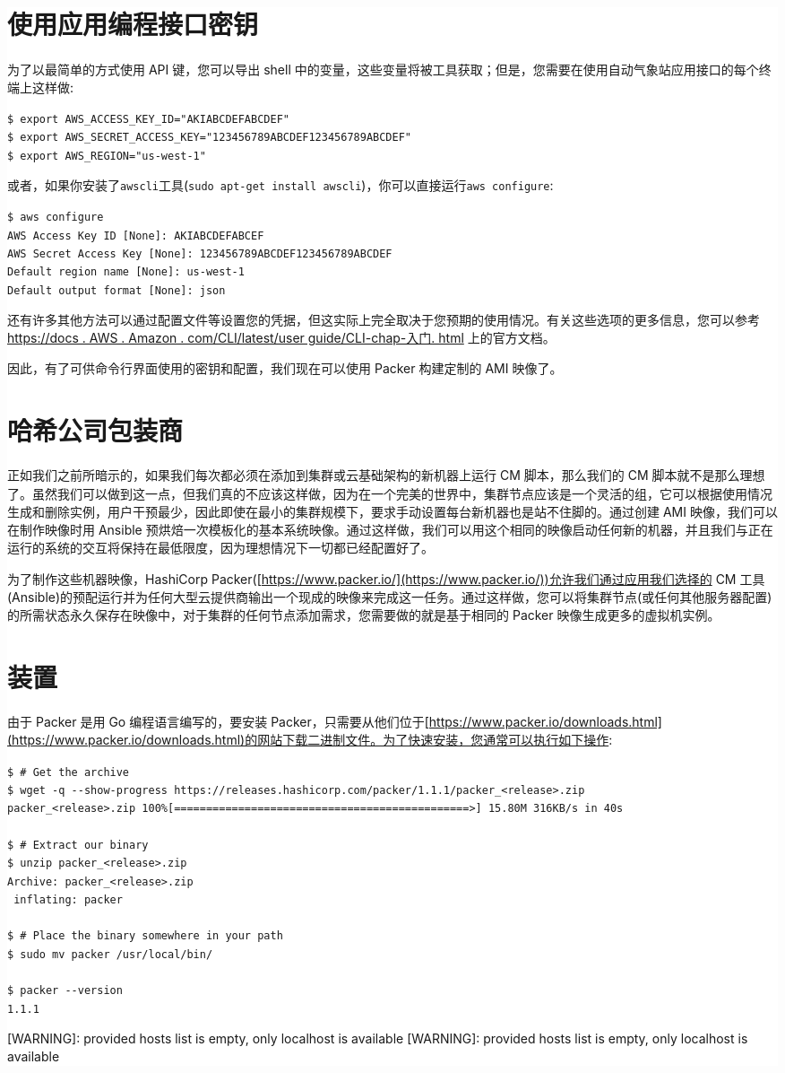 # 使用应用编程接口密钥

为了以最简单的方式使用 API 键，您可以导出 shell 中的变量，这些变量将被工具获取；但是，您需要在使用自动气象站应用接口的每个终端上这样做:

```
$ export AWS_ACCESS_KEY_ID="AKIABCDEFABCDEF"
$ export AWS_SECRET_ACCESS_KEY="123456789ABCDEF123456789ABCDEF"
$ export AWS_REGION="us-west-1"
```

或者，如果你安装了`awscli`工具(`sudo apt-get install awscli`)，你可以直接运行`aws configure`:

```
$ aws configure
AWS Access Key ID [None]: AKIABCDEFABCEF
AWS Secret Access Key [None]: 123456789ABCDEF123456789ABCDEF
Default region name [None]: us-west-1
Default output format [None]: json
```

还有许多其他方法可以通过配置文件等设置您的凭据，但这实际上完全取决于您预期的使用情况。有关这些选项的更多信息，您可以参考[https://docs . AWS . Amazon . com/CLI/latest/user guide/CLI-chap-入门. html](https://docs.aws.amazon.com/cli/latest/userguide/cli-chap-getting-started.html) 上的官方文档。

因此，有了可供命令行界面使用的密钥和配置，我们现在可以使用 Packer 构建定制的 AMI 映像了。

# 哈希公司包装商

正如我们之前所暗示的，如果我们每次都必须在添加到集群或云基础架构的新机器上运行 CM 脚本，那么我们的 CM 脚本就不是那么理想了。虽然我们可以做到这一点，但我们真的不应该这样做，因为在一个完美的世界中，集群节点应该是一个灵活的组，它可以根据使用情况生成和删除实例，用户干预最少，因此即使在最小的集群规模下，要求手动设置每台新机器也是站不住脚的。通过创建 AMI 映像，我们可以在制作映像时用 Ansible 预烘焙一次模板化的基本系统映像。通过这样做，我们可以用这个相同的映像启动任何新的机器，并且我们与正在运行的系统的交互将保持在最低限度，因为理想情况下一切都已经配置好了。

为了制作这些机器映像，HashiCorp Packer([https://www.packer.io/](https://www.packer.io/))允许我们通过应用我们选择的 CM 工具(Ansible)的预配运行并为任何大型云提供商输出一个现成的映像来完成这一任务。通过这样做，您可以将集群节点(或任何其他服务器配置)的所需状态永久保存在映像中，对于集群的任何节点添加需求，您需要做的就是基于相同的 Packer 映像生成更多的虚拟机实例。

# 装置

由于 Packer 是用 Go 编程语言编写的，要安装 Packer，只需要从他们位于[https://www.packer.io/downloads.html](https://www.packer.io/downloads.html)的网站下载二进制文件。为了快速安装，您通常可以执行如下操作:

```
$ # Get the archive
$ wget -q --show-progress https://releases.hashicorp.com/packer/1.1.1/packer_<release>.zip
packer_<release>.zip 100%[==============================================>] 15.80M 316KB/s in 40s

$ # Extract our binary
$ unzip packer_<release>.zip
Archive: packer_<release>.zip
 inflating: packer

$ # Place the binary somewhere in your path
$ sudo mv packer /usr/local/bin/

$ packer --version
1.1.1
```


 [WARNING]: provided hosts list is empty, only localhost is available
 [WARNING]: provided hosts list is empty, only localhost is available